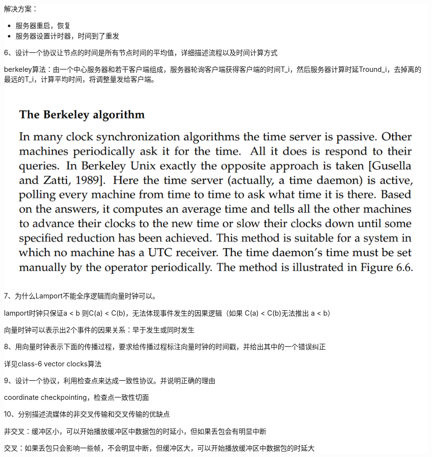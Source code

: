 解决方案：

- 服务器重启，恢复
- 服务器设置计时器，时间到了重发



6、设计一个协议让节点的时间是所有节点时间的平均值，详细描述流程以及时间计算方式

berkeley算法：由一个中心服务器和若干客户端组成，服务器轮询客户端获得客户端的时间T_i，然后服务器计算时延Tround_i，去掉离的最远的T_i，计算平均时间，将调整量发给客户端。

![image-20211228192617525](分布式系统笔记/image-20211228192617525.png)



7、为什么Lamport不能全序逻辑而向量时钟可以。

lamport时钟只保证a < b 则C(a) < C(b)，无法体现事件发生的因果逻辑（如果 C(a) < C(b)无法推出 a < b）

向量时钟可以表示出2个事件的因果关系：早于发生或同时发生



8、用向量时钟表示下面的传播过程，要求给传播过程标注向量时钟的时间戳，并给出其中的一个错误纠正

详见class-6 vector clocks算法



9、设计一个协议，利用检查点来达成一致性协议。并说明正确的理由

coordinate checkpointing，检查点一致性切面



10、分别描述流媒体的非交叉传输和交叉传输的优缺点

非交叉：缓冲区小，可以开始播放缓冲区中数据包的时延小，但如果丢包会有明显中断

交叉：如果丢包只会影响一些帧，不会明显中断，但缓冲区大，可以开始播放缓冲区中数据包的时延大


